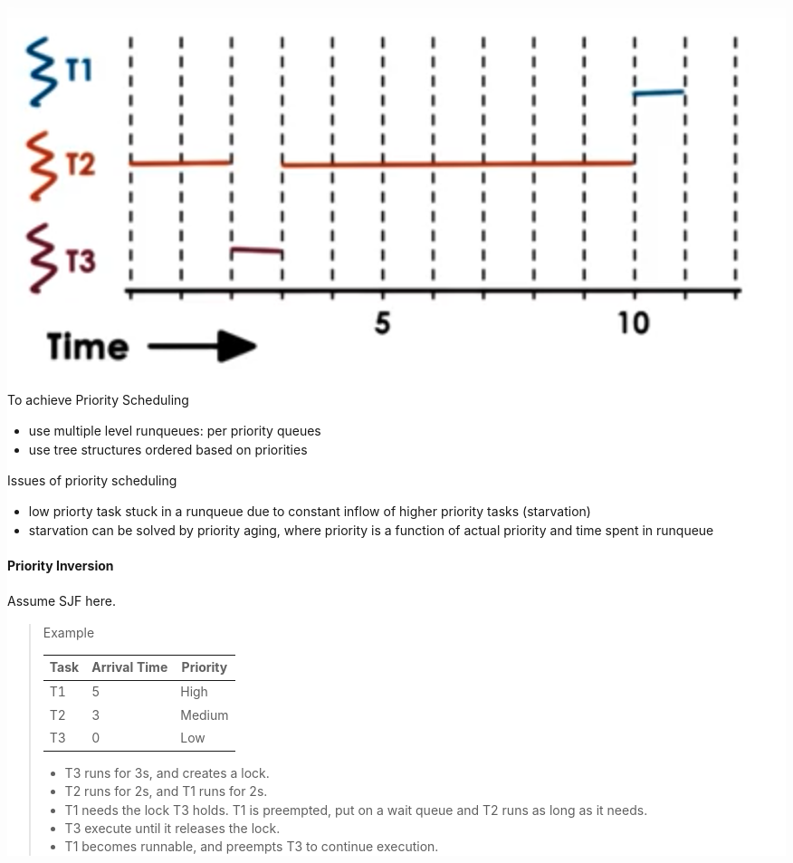 ![Priority Based Scheduling](img/P3L1.7.png)

To achieve Priority Scheduling

- use multiple level runqueues: per priority queues
- use tree structures ordered based on priorities

Issues of priority scheduling

- low priorty task stuck in a runqueue due to constant inflow of higher priority tasks (starvation)
- starvation can be solved by priority aging, where priority is a function of actual priority and time spent in runqueue

#### Priority Inversion

Assume SJF here.

> Example
>
> | Task | Arrival Time | Priority |
> | ---- | ------------ | -------- |
> | T1   | 5            | High     |
> | T2   | 3            | Medium   |
> | T3   | 0            | Low      |
>
> - T3 runs for 3s, and creates a lock.
> - T2 runs for 2s, and T1 runs for 2s.
> - T1 needs the lock T3 holds. T1 is preempted, put on a wait queue and T2 runs as long as it needs.
> - T3 execute until it releases the lock.
> - T1 becomes runnable, and preempts T3 to continue execution.
